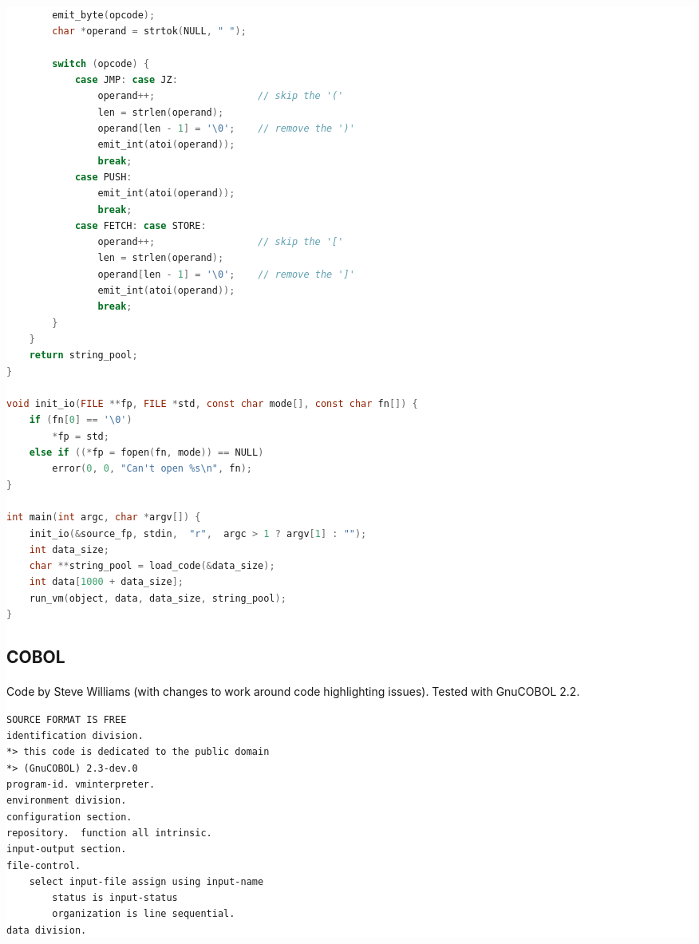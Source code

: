 ```c
        emit_byte(opcode);
        char *operand = strtok(NULL, " ");

        switch (opcode) {
            case JMP: case JZ:
                operand++;                  // skip the '('
                len = strlen(operand);
                operand[len - 1] = '\0';    // remove the ')'
                emit_int(atoi(operand));
                break;
            case PUSH:
                emit_int(atoi(operand));
                break;
            case FETCH: case STORE:
                operand++;                  // skip the '['
                len = strlen(operand);
                operand[len - 1] = '\0';    // remove the ']'
                emit_int(atoi(operand));
                break;
        }
    }
    return string_pool;
}

void init_io(FILE **fp, FILE *std, const char mode[], const char fn[]) {
    if (fn[0] == '\0')
        *fp = std;
    else if ((*fp = fopen(fn, mode)) == NULL)
        error(0, 0, "Can't open %s\n", fn);
}

int main(int argc, char *argv[]) {
    init_io(&source_fp, stdin,  "r",  argc > 1 ? argv[1] : "");
    int data_size;
    char **string_pool = load_code(&data_size);
    int data[1000 + data_size];
    run_vm(object, data, data_size, string_pool);
}
```




## COBOL

Code by Steve Williams (with changes to work around code highlighting issues). Tested with GnuCOBOL 2.2.


```cobol>        >
SOURCE FORMAT IS FREE
identification division.
*> this code is dedicated to the public domain
*> (GnuCOBOL) 2.3-dev.0
program-id. vminterpreter.
environment division.
configuration section.
repository.  function all intrinsic.
input-output section.
file-control.
    select input-file assign using input-name
        status is input-status
        organization is line sequential.
data division.

```